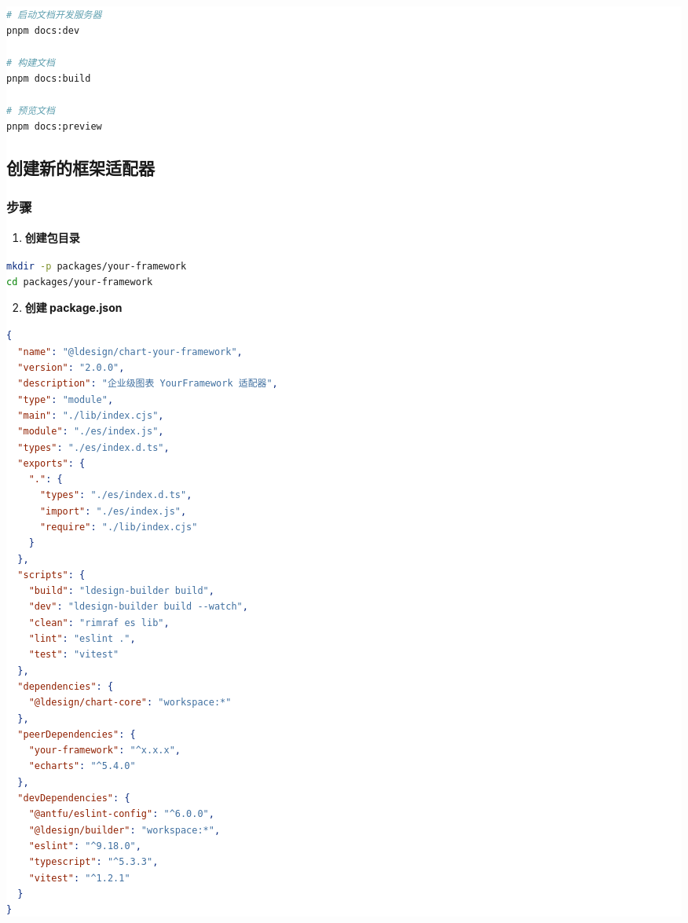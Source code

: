 ```bash
# 启动文档开发服务器
pnpm docs:dev

# 构建文档
pnpm docs:build

# 预览文档
pnpm docs:preview
```

## 创建新的框架适配器

### 步骤

1. **创建包目录**

```bash
mkdir -p packages/your-framework
cd packages/your-framework
```

2. **创建 package.json**

```json
{
  "name": "@ldesign/chart-your-framework",
  "version": "2.0.0",
  "description": "企业级图表 YourFramework 适配器",
  "type": "module",
  "main": "./lib/index.cjs",
  "module": "./es/index.js",
  "types": "./es/index.d.ts",
  "exports": {
    ".": {
      "types": "./es/index.d.ts",
      "import": "./es/index.js",
      "require": "./lib/index.cjs"
    }
  },
  "scripts": {
    "build": "ldesign-builder build",
    "dev": "ldesign-builder build --watch",
    "clean": "rimraf es lib",
    "lint": "eslint .",
    "test": "vitest"
  },
  "dependencies": {
    "@ldesign/chart-core": "workspace:*"
  },
  "peerDependencies": {
    "your-framework": "^x.x.x",
    "echarts": "^5.4.0"
  },
  "devDependencies": {
    "@antfu/eslint-config": "^6.0.0",
    "@ldesign/builder": "workspace:*",
    "eslint": "^9.18.0",
    "typescript": "^5.3.3",
    "vitest": "^1.2.1"
  }
}
```
